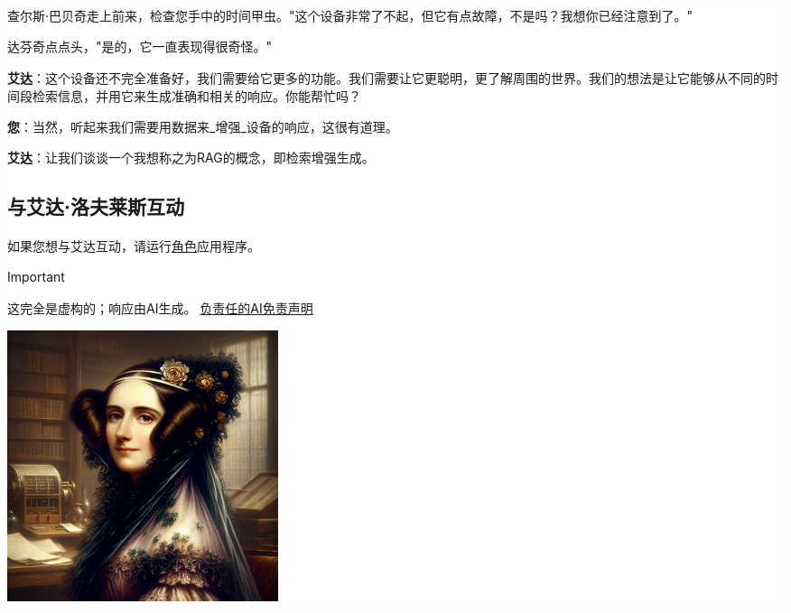 查尔斯·巴贝奇走上前来，检查您手中的时间甲虫。"这个设备非常了不起，但它有点故障，不是吗？我想你已经注意到了。"

达芬奇点点头，"是的，它一直表现得很奇怪。"

**艾达**：这个设备还不完全准备好，我们需要给它更多的功能。我们需要让它更聪明，更了解周围的世界。我们的想法是让它能够从不同的时间段检索信息，并用它来生成准确和相关的响应。你能帮忙吗？

**您**：当然，听起来我们需要用数据来_增强_设备的响应，这很有道理。

**艾达**：让我们谈谈一个我想称之为RAG的概念，即检索增强生成。

## 与艾达·洛夫莱斯互动

如果您想与艾达互动，请运行[角色](/app/README.md)应用程序。

> [!IMPORTANT]
> 这完全是虚构的；响应由AI生成。
> [负责任的AI免责声明](/README.md#responsible-ai-disclaimer)

<div>
  <img src="../assets/ada-2.jpeg" alt="艾达·洛夫莱斯" width="300">
</div>

